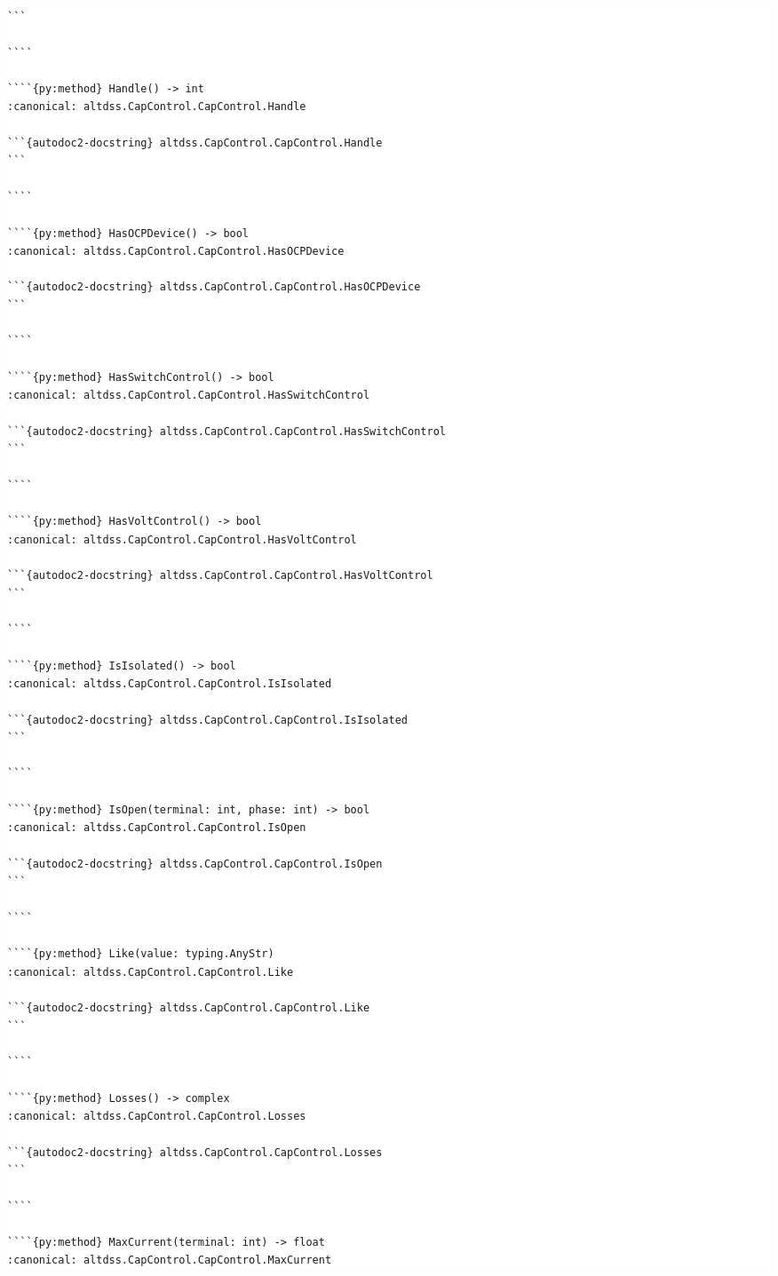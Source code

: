 `````{py:class} CapControl(api_util, ptr)
```

````

````{py:method} Handle() -> int
:canonical: altdss.CapControl.CapControl.Handle

```{autodoc2-docstring} altdss.CapControl.CapControl.Handle
```

````

````{py:method} HasOCPDevice() -> bool
:canonical: altdss.CapControl.CapControl.HasOCPDevice

```{autodoc2-docstring} altdss.CapControl.CapControl.HasOCPDevice
```

````

````{py:method} HasSwitchControl() -> bool
:canonical: altdss.CapControl.CapControl.HasSwitchControl

```{autodoc2-docstring} altdss.CapControl.CapControl.HasSwitchControl
```

````

````{py:method} HasVoltControl() -> bool
:canonical: altdss.CapControl.CapControl.HasVoltControl

```{autodoc2-docstring} altdss.CapControl.CapControl.HasVoltControl
```

````

````{py:method} IsIsolated() -> bool
:canonical: altdss.CapControl.CapControl.IsIsolated

```{autodoc2-docstring} altdss.CapControl.CapControl.IsIsolated
```

````

````{py:method} IsOpen(terminal: int, phase: int) -> bool
:canonical: altdss.CapControl.CapControl.IsOpen

```{autodoc2-docstring} altdss.CapControl.CapControl.IsOpen
```

````

````{py:method} Like(value: typing.AnyStr)
:canonical: altdss.CapControl.CapControl.Like

```{autodoc2-docstring} altdss.CapControl.CapControl.Like
```

````

````{py:method} Losses() -> complex
:canonical: altdss.CapControl.CapControl.Losses

```{autodoc2-docstring} altdss.CapControl.CapControl.Losses
```

````

````{py:method} MaxCurrent(terminal: int) -> float
:canonical: altdss.CapControl.CapControl.MaxCurrent
`````